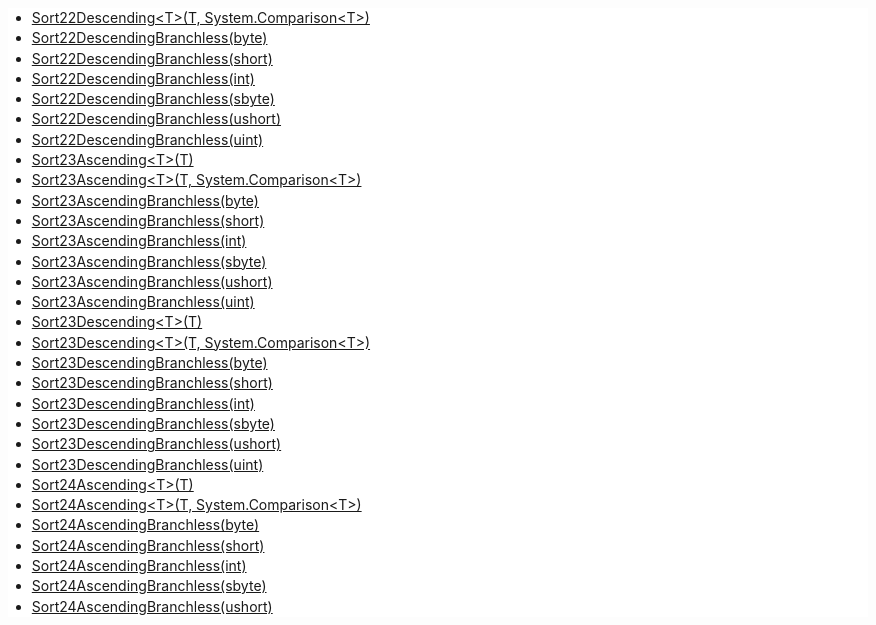 - [Sort22Descending&lt;T&gt;(T, System.Comparison&lt;T&gt;)](./SortingNetworks-SNBoseNelson-Sort22Descending-T-(T_System-Comparison-T-).md 'SortingNetworks.SNBoseNelson.Sort22Descending&lt;T&gt;(T, System.Comparison&lt;T&gt;)')
- [Sort22DescendingBranchless(byte)](./SortingNetworks-SNBoseNelson-Sort22DescendingBranchless(byte).md 'SortingNetworks.SNBoseNelson.Sort22DescendingBranchless(byte)')
- [Sort22DescendingBranchless(short)](./SortingNetworks-SNBoseNelson-Sort22DescendingBranchless(short).md 'SortingNetworks.SNBoseNelson.Sort22DescendingBranchless(short)')
- [Sort22DescendingBranchless(int)](./SortingNetworks-SNBoseNelson-Sort22DescendingBranchless(int).md 'SortingNetworks.SNBoseNelson.Sort22DescendingBranchless(int)')
- [Sort22DescendingBranchless(sbyte)](./SortingNetworks-SNBoseNelson-Sort22DescendingBranchless(sbyte).md 'SortingNetworks.SNBoseNelson.Sort22DescendingBranchless(sbyte)')
- [Sort22DescendingBranchless(ushort)](./SortingNetworks-SNBoseNelson-Sort22DescendingBranchless(ushort).md 'SortingNetworks.SNBoseNelson.Sort22DescendingBranchless(ushort)')
- [Sort22DescendingBranchless(uint)](./SortingNetworks-SNBoseNelson-Sort22DescendingBranchless(uint).md 'SortingNetworks.SNBoseNelson.Sort22DescendingBranchless(uint)')
- [Sort23Ascending&lt;T&gt;(T)](./SortingNetworks-SNBoseNelson-Sort23Ascending-T-(T).md 'SortingNetworks.SNBoseNelson.Sort23Ascending&lt;T&gt;(T)')
- [Sort23Ascending&lt;T&gt;(T, System.Comparison&lt;T&gt;)](./SortingNetworks-SNBoseNelson-Sort23Ascending-T-(T_System-Comparison-T-).md 'SortingNetworks.SNBoseNelson.Sort23Ascending&lt;T&gt;(T, System.Comparison&lt;T&gt;)')
- [Sort23AscendingBranchless(byte)](./SortingNetworks-SNBoseNelson-Sort23AscendingBranchless(byte).md 'SortingNetworks.SNBoseNelson.Sort23AscendingBranchless(byte)')
- [Sort23AscendingBranchless(short)](./SortingNetworks-SNBoseNelson-Sort23AscendingBranchless(short).md 'SortingNetworks.SNBoseNelson.Sort23AscendingBranchless(short)')
- [Sort23AscendingBranchless(int)](./SortingNetworks-SNBoseNelson-Sort23AscendingBranchless(int).md 'SortingNetworks.SNBoseNelson.Sort23AscendingBranchless(int)')
- [Sort23AscendingBranchless(sbyte)](./SortingNetworks-SNBoseNelson-Sort23AscendingBranchless(sbyte).md 'SortingNetworks.SNBoseNelson.Sort23AscendingBranchless(sbyte)')
- [Sort23AscendingBranchless(ushort)](./SortingNetworks-SNBoseNelson-Sort23AscendingBranchless(ushort).md 'SortingNetworks.SNBoseNelson.Sort23AscendingBranchless(ushort)')
- [Sort23AscendingBranchless(uint)](./SortingNetworks-SNBoseNelson-Sort23AscendingBranchless(uint).md 'SortingNetworks.SNBoseNelson.Sort23AscendingBranchless(uint)')
- [Sort23Descending&lt;T&gt;(T)](./SortingNetworks-SNBoseNelson-Sort23Descending-T-(T).md 'SortingNetworks.SNBoseNelson.Sort23Descending&lt;T&gt;(T)')
- [Sort23Descending&lt;T&gt;(T, System.Comparison&lt;T&gt;)](./SortingNetworks-SNBoseNelson-Sort23Descending-T-(T_System-Comparison-T-).md 'SortingNetworks.SNBoseNelson.Sort23Descending&lt;T&gt;(T, System.Comparison&lt;T&gt;)')
- [Sort23DescendingBranchless(byte)](./SortingNetworks-SNBoseNelson-Sort23DescendingBranchless(byte).md 'SortingNetworks.SNBoseNelson.Sort23DescendingBranchless(byte)')
- [Sort23DescendingBranchless(short)](./SortingNetworks-SNBoseNelson-Sort23DescendingBranchless(short).md 'SortingNetworks.SNBoseNelson.Sort23DescendingBranchless(short)')
- [Sort23DescendingBranchless(int)](./SortingNetworks-SNBoseNelson-Sort23DescendingBranchless(int).md 'SortingNetworks.SNBoseNelson.Sort23DescendingBranchless(int)')
- [Sort23DescendingBranchless(sbyte)](./SortingNetworks-SNBoseNelson-Sort23DescendingBranchless(sbyte).md 'SortingNetworks.SNBoseNelson.Sort23DescendingBranchless(sbyte)')
- [Sort23DescendingBranchless(ushort)](./SortingNetworks-SNBoseNelson-Sort23DescendingBranchless(ushort).md 'SortingNetworks.SNBoseNelson.Sort23DescendingBranchless(ushort)')
- [Sort23DescendingBranchless(uint)](./SortingNetworks-SNBoseNelson-Sort23DescendingBranchless(uint).md 'SortingNetworks.SNBoseNelson.Sort23DescendingBranchless(uint)')
- [Sort24Ascending&lt;T&gt;(T)](./SortingNetworks-SNBoseNelson-Sort24Ascending-T-(T).md 'SortingNetworks.SNBoseNelson.Sort24Ascending&lt;T&gt;(T)')
- [Sort24Ascending&lt;T&gt;(T, System.Comparison&lt;T&gt;)](./SortingNetworks-SNBoseNelson-Sort24Ascending-T-(T_System-Comparison-T-).md 'SortingNetworks.SNBoseNelson.Sort24Ascending&lt;T&gt;(T, System.Comparison&lt;T&gt;)')
- [Sort24AscendingBranchless(byte)](./SortingNetworks-SNBoseNelson-Sort24AscendingBranchless(byte).md 'SortingNetworks.SNBoseNelson.Sort24AscendingBranchless(byte)')
- [Sort24AscendingBranchless(short)](./SortingNetworks-SNBoseNelson-Sort24AscendingBranchless(short).md 'SortingNetworks.SNBoseNelson.Sort24AscendingBranchless(short)')
- [Sort24AscendingBranchless(int)](./SortingNetworks-SNBoseNelson-Sort24AscendingBranchless(int).md 'SortingNetworks.SNBoseNelson.Sort24AscendingBranchless(int)')
- [Sort24AscendingBranchless(sbyte)](./SortingNetworks-SNBoseNelson-Sort24AscendingBranchless(sbyte).md 'SortingNetworks.SNBoseNelson.Sort24AscendingBranchless(sbyte)')
- [Sort24AscendingBranchless(ushort)](./SortingNetworks-SNBoseNelson-Sort24AscendingBranchless(ushort).md 'SortingNetworks.SNBoseNelson.Sort24AscendingBranchless(ushort)')